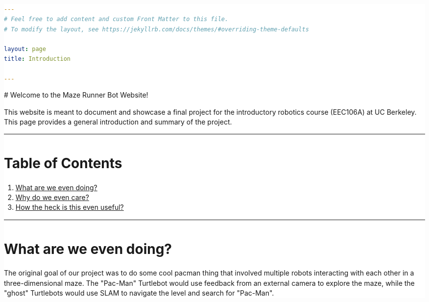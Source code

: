 ```yaml
---
# Feel free to add content and custom Front Matter to this file.
# To modify the layout, see https://jekyllrb.com/docs/themes/#overriding-theme-defaults

layout: page
title: Introduction

---
```

<link href="assets/stylesheets/main.css" rel="stylesheet">
# <span class="rainbow"> Welcome to the Maze Runner Bot Website! </span>

This website is meant to document and showcase a final project for the introductory robotics course (EEC106A) at UC Berkeley. This page provides a general introduction and summary of the project.

---
# Table of Contents
1. [What are we even doing?](#what-are-we-even-doing)
2. [Why do we even care?](#why-do-we-even-care)
3. [How the heck is this even useful?](#how-the-heck-is-this-even-useful)

---

# What are we even doing?

The original goal of our project was to do some cool pacman thing that involved multiple robots interacting with each other in a three-dimensional maze. The "Pac-Man" Turtlebot would use feedback from an external camera to explore the maze, while the "ghost" Turtlebots would use SLAM to navigate the level and search for "Pac-Man". 

